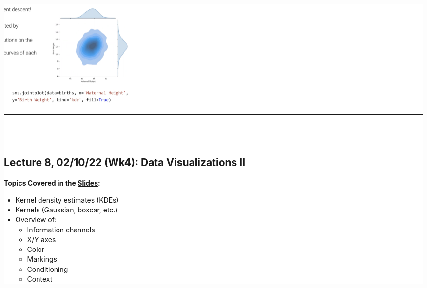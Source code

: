 <img src="lec-notes.assets/image-20220808110218391.png" alt="image-20220808110218391" style="zoom:25%;" />

---

<br><br>

## Lecture 8, 02/10/22 (Wk4): Data Visualizations II

**Topics Covered in the [Slides](https://docs.google.com/presentation/d/1W5PoZ-SwxjpFMrCblOHDqutCP7v4RGNf2s8rnz6d8ak/edit#slide=id.g11391ee6e2e_0_18):**

- Kernel density estimates (KDEs)
- Kernels (Gaussian, boxcar, etc.)
- Overview of:
  - Information channels
  - X/Y axes
  - Color
  - Markings
  - Conditioning
  - Context
  